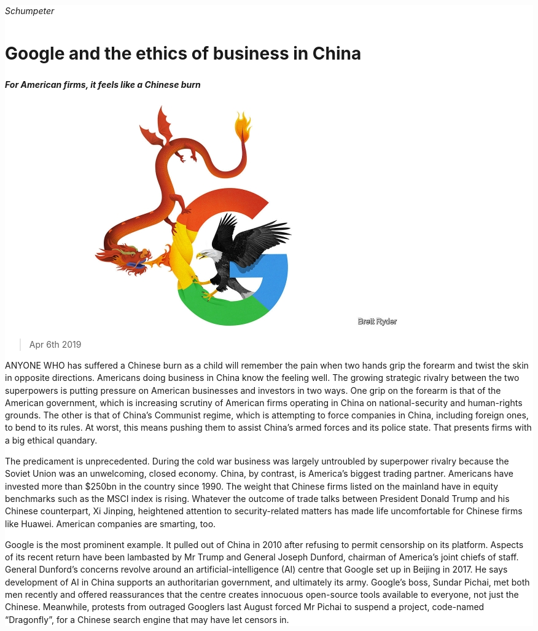###### Schumpeter

# Google and the ethics of business in China 

##### For American firms, it feels like a Chinese burn 

![image](images/20190406_WBD000_0.jpg) 

> Apr 6th 2019 

ANYONE WHO has suffered a Chinese burn as a child will remember the pain when two hands grip the forearm and twist the skin in opposite directions. Americans doing business in China know the feeling well. The growing strategic rivalry between the two superpowers is putting pressure on American businesses and investors in two ways. One grip on the forearm is that of the American government, which is increasing scrutiny of American firms operating in China on national-security and human-rights grounds. The other is that of China’s Communist regime, which is attempting to force companies in China, including foreign ones, to bend to its rules. At worst, this means pushing them to assist China’s armed forces and its police state. That presents firms with a big ethical quandary. 

The predicament is unprecedented. During the cold war business was largely untroubled by superpower rivalry because the Soviet Union was an unwelcoming, closed economy. China, by contrast, is America’s biggest trading partner. Americans have invested more than $250bn in the country since 1990. The weight that Chinese firms listed on the mainland have in equity benchmarks such as the MSCI index is rising. Whatever the outcome of trade talks between President Donald Trump and his Chinese counterpart, Xi Jinping, heightened attention to security-related matters has made life uncomfortable for Chinese firms like Huawei. American companies are smarting, too. 

Google is the most prominent example. It pulled out of China in 2010 after refusing to permit censorship on its platform. Aspects of its recent return have been lambasted by Mr Trump and General Joseph Dunford, chairman of America’s joint chiefs of staff. General Dunford’s concerns revolve around an artificial-intelligence (AI) centre that Google set up in Beijing in 2017. He says development of AI in China supports an authoritarian government, and ultimately its army. Google’s boss, Sundar Pichai, met both men recently and offered reassurances that the centre creates innocuous open-source tools available to everyone, not just the Chinese. Meanwhile, protests from outraged Googlers last August forced Mr Pichai to suspend a project, code-named “Dragonfly”, for a Chinese search engine that may have let censors in. 
